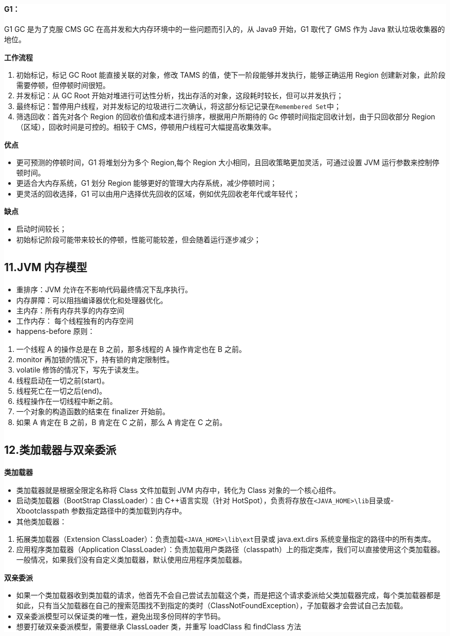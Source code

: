 #### G1：

G1 GC 是为了克服 CMS GC 在高并发和大内存环境中的一些问题而引入的，从 Java9 开始，G1 取代了 GMS 作为 Java 默认垃圾收集器的地位。

**工作流程**

1. 初始标记，标记 GC Root 能直接关联的对象，修改 TAMS 的值，使下一阶段能够并发执行，能够正确运用 Region 创建新对象，此阶段需要停顿，但停顿时间很短。
2. 并发标记：从 GC Root 开始对堆进行可达性分析，找出存活的对象，这段耗时较长，但可以并发执行；
3. 最终标记：暂停用户线程，对并发标记的垃圾进行二次确认，将这部分标记记录在`Remembered Set`中；
4. 筛选回收：首先对各个 Region 的回收价值和成本进行排序，根据用户所期待的 Gc 停顿时间指定回收计划，由于只回收部分 Region（区域），回收时间是可控的。相较于 CMS，停顿用户线程可大幅提高收集效率。

**优点**

- 更可预测的停顿时间，G1 将堆划分为多个 Region,每个 Region 大小相同，且回收策略更加灵活，可通过设置 JVM 运行参数来控制停顿时间。
- 更适合大内存系统，G1 划分 Region 能够更好的管理大内存系统，减少停顿时间；
- 更灵活的回收选择，G1 可以由用户选择优先回收的区域，例如优先回收老年代或年轻代；

**缺点**

- 启动时间较长；
- 初始标记阶段可能带来较长的停顿，性能可能较差，但会随着运行逐步减少；

## 11.JVM 内存模型

- 重排序：JVM 允许在不影响代码最终情况下乱序执行。
- 内存屏障：可以阻挡编译器优化和处理器优化。
- 主内存：所有内存共享的内存空间
- 工作内存： 每个线程独有的内存空间
- happens-before 原则：

1. 一个线程 A 的操作总是在 B 之前，那多线程的 A 操作肯定也在 B 之前。
2. monitor 再加锁的情况下，持有锁的肯定限制性。
3. volatile 修饰的情况下，写先于读发生。
4. 线程启动在一切之前(start)。
5. 线程死亡在一切之后(end)。
6. 线程操作在一切线程中断之前。
7. 一个对象的构造函数的结束在 finalizer 开始前。
8. 如果 A 肯定在 B 之前，B 肯定在 C 之前，那么 A 肯定在 C 之前。

## 12.类加载器与双亲委派

**类加载器**

- 类加载器就是根据全限定名称将 Class 文件加载到 JVM 内存中，转化为 Class 对象的一个核心组件。
- 启动类加载器（BootStrap ClassLoader）：由 C++语言实现（针对 HotSpot），负责将存放在`<JAVA_HOME>\lib`目录或-Xbootclasspath 参数指定路径中的类加载到内存中。
- 其他类加载器：

1. 拓展类加载器（Extension ClassLoader）：负责加载`<JAVA_HOME>\lib\ext`目录或 java.ext.dirs 系统变量指定的路径中的所有类库。
2. 应用程序类加载器（Application ClassLoader）：负责加载用户类路径（classpath）上的指定类库，我们可以直接使用这个类加载器。一般情况，如果我们没有自定义类加载器，默认使用应用程序类加载器。

**双亲委派**

- 如果一个类加载器收到类加载的请求，他首先不会自己尝试去加载这个类，而是把这个请求委派给父类加载器完成，每个类加载器都是如此，只有当父加载器在自己的搜索范围找不到指定的类时（ClassNotFoundException），子加载器才会尝试自己去加载。
- 双亲委派模型可以保证类的唯一性，避免出现多份同样的字节码。
- 想要打破双亲委派模型，需要继承 ClassLoader 类，并重写 loadClass 和 findClass 方法
